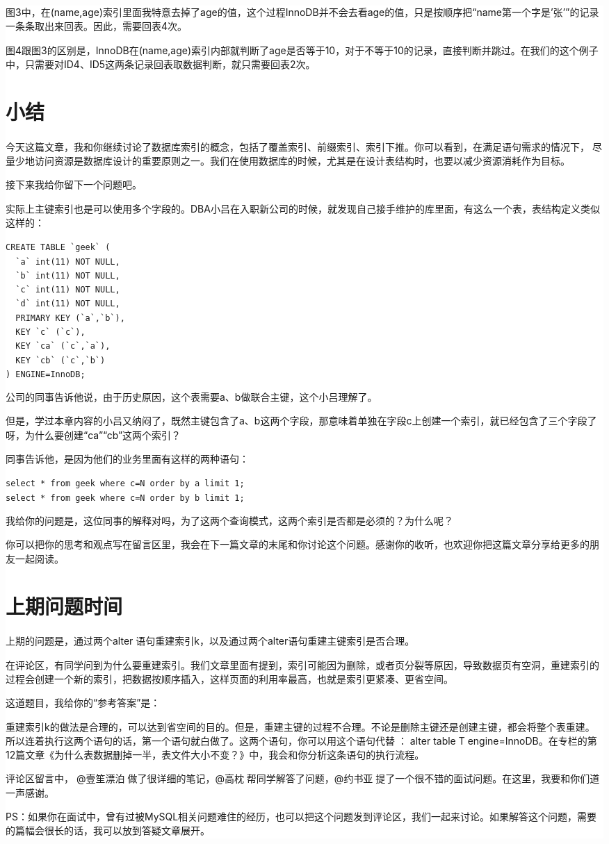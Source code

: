 图3中，在(name,age)索引里面我特意去掉了age的值，这个过程InnoDB并不会去看age的值，只是按顺序把“name第一个字是’张’”的记录一条条取出来回表。因此，需要回表4次。

图4跟图3的区别是，InnoDB在(name,age)索引内部就判断了age是否等于10，对于不等于10的记录，直接判断并跳过。在我们的这个例子中，只需要对ID4、ID5这两条记录回表取数据判断，就只需要回表2次。

# 小结

今天这篇文章，我和你继续讨论了数据库索引的概念，包括了覆盖索引、前缀索引、索引下推。你可以看到，在满足语句需求的情况下， 尽量少地访问资源是数据库设计的重要原则之一。我们在使用数据库的时候，尤其是在设计表结构时，也要以减少资源消耗作为目标。

接下来我给你留下一个问题吧。

实际上主键索引也是可以使用多个字段的。DBA小吕在入职新公司的时候，就发现自己接手维护的库里面，有这么一个表，表结构定义类似这样的：

```
CREATE TABLE `geek` (
  `a` int(11) NOT NULL,
  `b` int(11) NOT NULL,
  `c` int(11) NOT NULL,
  `d` int(11) NOT NULL,
  PRIMARY KEY (`a`,`b`),
  KEY `c` (`c`),
  KEY `ca` (`c`,`a`),
  KEY `cb` (`c`,`b`)
) ENGINE=InnoDB;
```

公司的同事告诉他说，由于历史原因，这个表需要a、b做联合主键，这个小吕理解了。

但是，学过本章内容的小吕又纳闷了，既然主键包含了a、b这两个字段，那意味着单独在字段c上创建一个索引，就已经包含了三个字段了呀，为什么要创建“ca”“cb”这两个索引？

同事告诉他，是因为他们的业务里面有这样的两种语句：

```
select * from geek where c=N order by a limit 1;
select * from geek where c=N order by b limit 1;
```

我给你的问题是，这位同事的解释对吗，为了这两个查询模式，这两个索引是否都是必须的？为什么呢？

你可以把你的思考和观点写在留言区里，我会在下一篇文章的末尾和你讨论这个问题。感谢你的收听，也欢迎你把这篇文章分享给更多的朋友一起阅读。

# 上期问题时间

上期的问题是，通过两个alter 语句重建索引k，以及通过两个alter语句重建主键索引是否合理。

在评论区，有同学问到为什么要重建索引。我们文章里面有提到，索引可能因为删除，或者页分裂等原因，导致数据页有空洞，重建索引的过程会创建一个新的索引，把数据按顺序插入，这样页面的利用率最高，也就是索引更紧凑、更省空间。

这道题目，我给你的“参考答案”是：

重建索引k的做法是合理的，可以达到省空间的目的。但是，重建主键的过程不合理。不论是删除主键还是创建主键，都会将整个表重建。所以连着执行这两个语句的话，第一个语句就白做了。这两个语句，你可以用这个语句代替 ： alter table T engine=InnoDB。在专栏的第12篇文章《为什么表数据删掉一半，表文件大小不变？》中，我会和你分析这条语句的执行流程。

评论区留言中， @壹笙漂泊 做了很详细的笔记，@高枕 帮同学解答了问题，@约书亚 提了一个很不错的面试问题。在这里，我要和你们道一声感谢。

PS：如果你在面试中，曾有过被MySQL相关问题难住的经历，也可以把这个问题发到评论区，我们一起来讨论。如果解答这个问题，需要的篇幅会很长的话，我可以放到答疑文章展开。
